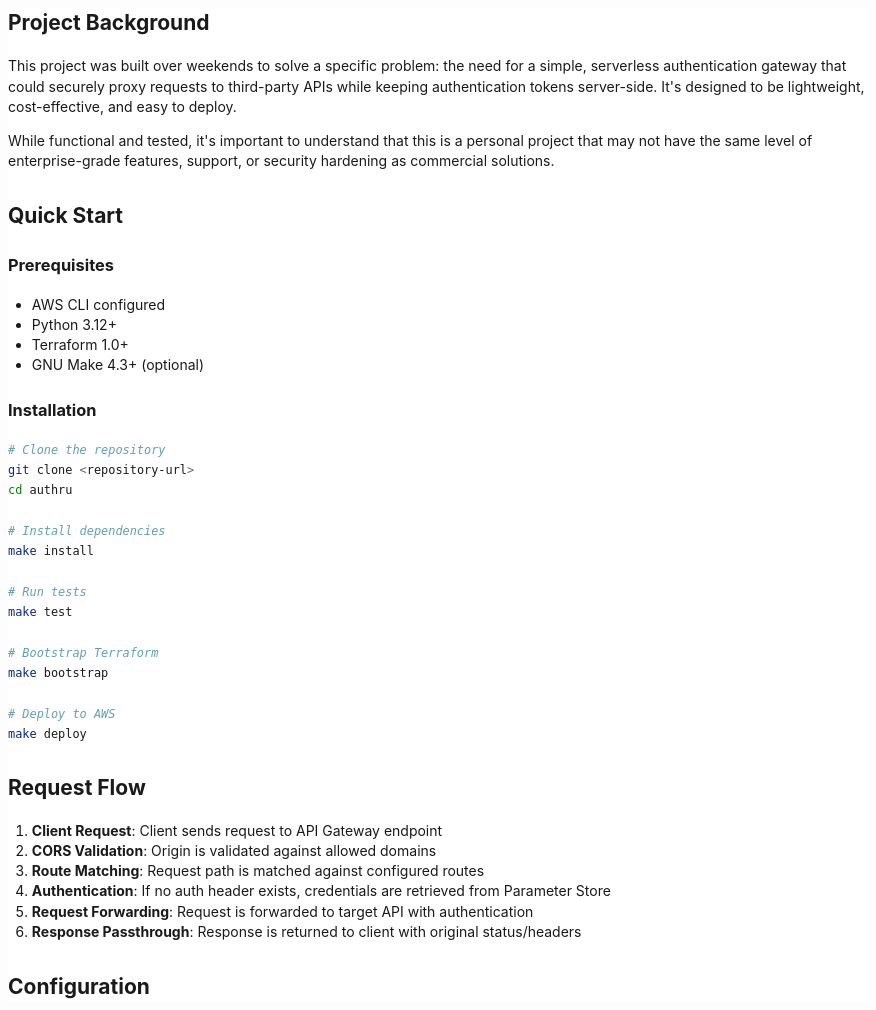 ## Project Background

This project was built over weekends to solve a specific problem: the need for a simple, serverless authentication gateway that could securely proxy requests to third-party APIs while keeping authentication tokens server-side. It's designed to be lightweight, cost-effective, and easy to deploy.

While functional and tested, it's important to understand that this is a personal project that may not have the same level of enterprise-grade features, support, or security hardening as commercial solutions.

## Quick Start

### Prerequisites

- AWS CLI configured
- Python 3.12+
- Terraform 1.0+
- GNU Make 4.3+ (optional)

### Installation

```bash
# Clone the repository
git clone <repository-url>
cd authru

# Install dependencies
make install

# Run tests
make test

# Bootstrap Terraform
make bootstrap

# Deploy to AWS
make deploy
```


## Request Flow

1. **Client Request**: Client sends request to API Gateway endpoint
2. **CORS Validation**: Origin is validated against allowed domains
3. **Route Matching**: Request path is matched against configured routes
4. **Authentication**: If no auth header exists, credentials are retrieved from Parameter Store
5. **Request Forwarding**: Request is forwarded to target API with authentication
6. **Response Passthrough**: Response is returned to client with original status/headers

## Configuration
